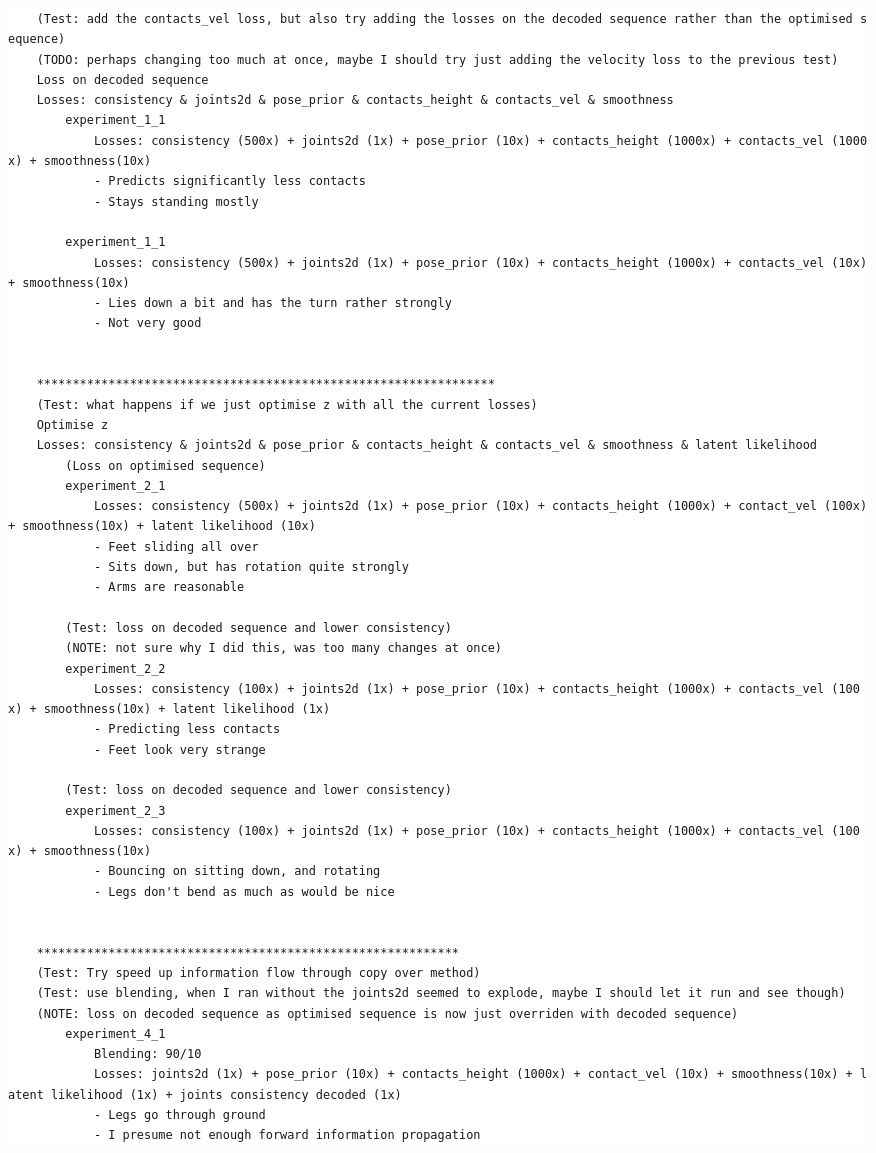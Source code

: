         (Test: add the contacts_vel loss, but also try adding the losses on the decoded sequence rather than the optimised sequence)
        (TODO: perhaps changing too much at once, maybe I should try just adding the velocity loss to the previous test)
        Loss on decoded sequence
        Losses: consistency & joints2d & pose_prior & contacts_height & contacts_vel & smoothness  
            experiment_1_1
                Losses: consistency (500x) + joints2d (1x) + pose_prior (10x) + contacts_height (1000x) + contacts_vel (1000x) + smoothness(10x)
                - Predicts significantly less contacts
                - Stays standing mostly
            
            experiment_1_1
                Losses: consistency (500x) + joints2d (1x) + pose_prior (10x) + contacts_height (1000x) + contacts_vel (10x) + smoothness(10x)
                - Lies down a bit and has the turn rather strongly
                - Not very good


        ****************************************************************
        (Test: what happens if we just optimise z with all the current losses)
        Optimise z
        Losses: consistency & joints2d & pose_prior & contacts_height & contacts_vel & smoothness & latent likelihood
            (Loss on optimised sequence)
            experiment_2_1
                Losses: consistency (500x) + joints2d (1x) + pose_prior (10x) + contacts_height (1000x) + contact_vel (100x) + smoothness(10x) + latent likelihood (10x)
                - Feet sliding all over
                - Sits down, but has rotation quite strongly
                - Arms are reasonable
            
            (Test: loss on decoded sequence and lower consistency)
            (NOTE: not sure why I did this, was too many changes at once)
            experiment_2_2
                Losses: consistency (100x) + joints2d (1x) + pose_prior (10x) + contacts_height (1000x) + contacts_vel (100x) + smoothness(10x) + latent likelihood (1x)
                - Predicting less contacts
                - Feet look very strange

            (Test: loss on decoded sequence and lower consistency)
            experiment_2_3
                Losses: consistency (100x) + joints2d (1x) + pose_prior (10x) + contacts_height (1000x) + contacts_vel (100x) + smoothness(10x)
                - Bouncing on sitting down, and rotating
                - Legs don't bend as much as would be nice


        ***********************************************************
        (Test: Try speed up information flow through copy over method)
        (Test: use blending, when I ran without the joints2d seemed to explode, maybe I should let it run and see though)
        (NOTE: loss on decoded sequence as optimised sequence is now just overriden with decoded sequence)
            experiment_4_1
                Blending: 90/10
                Losses: joints2d (1x) + pose_prior (10x) + contacts_height (1000x) + contact_vel (10x) + smoothness(10x) + latent likelihood (1x) + joints consistency decoded (1x)
                - Legs go through ground
                - I presume not enough forward information propagation

